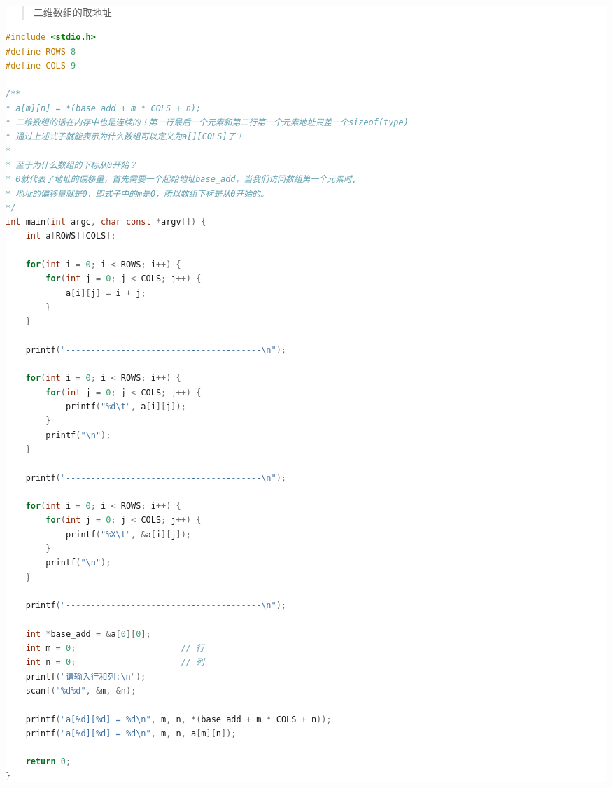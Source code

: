 > 二维数组的取地址

```c
#include <stdio.h>
#define ROWS 8
#define COLS 9

/**
* a[m][n] = *(base_add + m * COLS + n);
* 二维数组的话在内存中也是连续的！第一行最后一个元素和第二行第一个元素地址只差一个sizeof(type)
* 通过上述式子就能表示为什么数组可以定义为a[][COLS]了！
*
* 至于为什么数组的下标从0开始？
* 0就代表了地址的偏移量，首先需要一个起始地址base_add，当我们访问数组第一个元素时,
* 地址的偏移量就是0，即式子中的m是0，所以数组下标是从0开始的。
*/
int main(int argc, char const *argv[]) {
	int a[ROWS][COLS];

	for(int i = 0; i < ROWS; i++) {
		for(int j = 0; j < COLS; j++) {
			a[i][j] = i + j;
		}
	}

	printf("---------------------------------------\n");

	for(int i = 0; i < ROWS; i++) {
		for(int j = 0; j < COLS; j++) {
			printf("%d\t", a[i][j]);
		}
		printf("\n");
	}

	printf("---------------------------------------\n");

	for(int i = 0; i < ROWS; i++) {
		for(int j = 0; j < COLS; j++) {
			printf("%X\t", &a[i][j]);
		}
		printf("\n");
	}

	printf("---------------------------------------\n");

	int *base_add = &a[0][0];
	int m = 0;                     // 行
	int n = 0;                     // 列
	printf("请输入行和列:\n");
	scanf("%d%d", &m, &n);

	printf("a[%d][%d] = %d\n", m, n, *(base_add + m * COLS + n));
	printf("a[%d][%d] = %d\n", m, n, a[m][n]);

	return 0;
}
```
